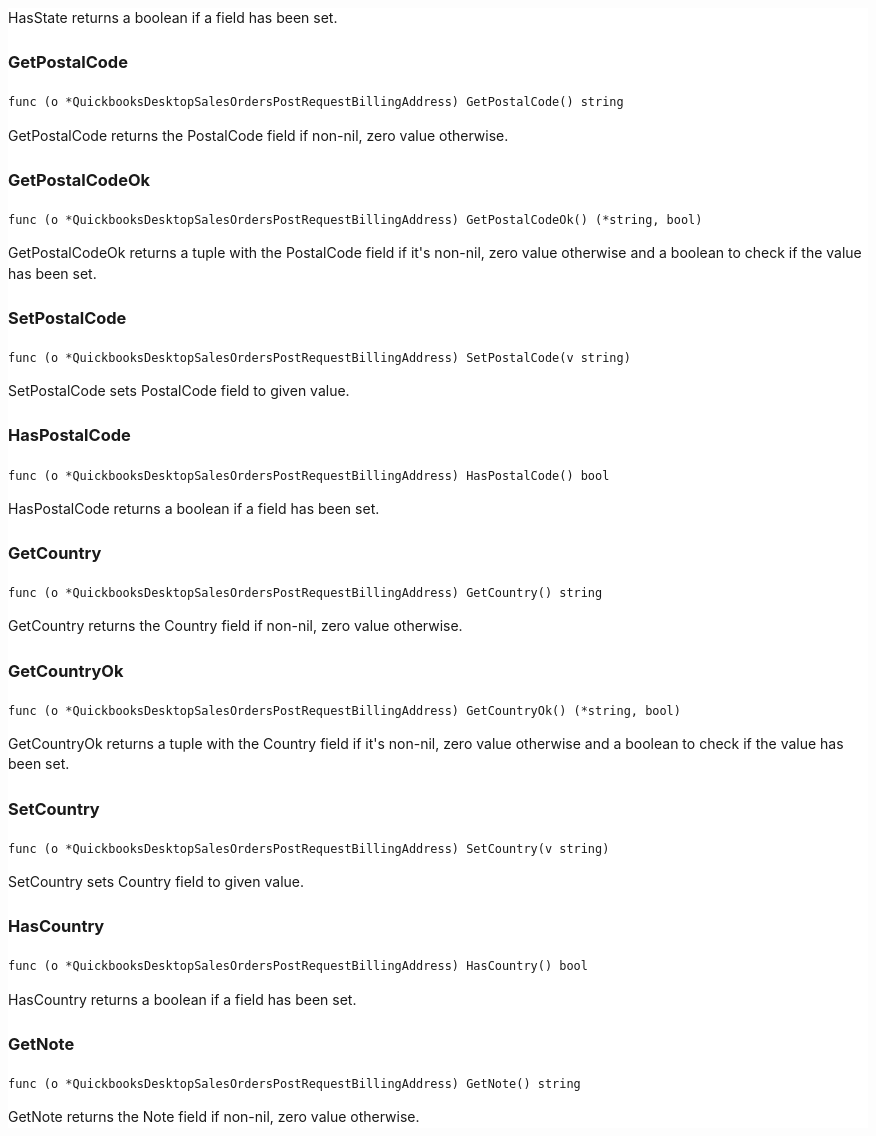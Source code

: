 HasState returns a boolean if a field has been set.

### GetPostalCode

`func (o *QuickbooksDesktopSalesOrdersPostRequestBillingAddress) GetPostalCode() string`

GetPostalCode returns the PostalCode field if non-nil, zero value otherwise.

### GetPostalCodeOk

`func (o *QuickbooksDesktopSalesOrdersPostRequestBillingAddress) GetPostalCodeOk() (*string, bool)`

GetPostalCodeOk returns a tuple with the PostalCode field if it's non-nil, zero value otherwise
and a boolean to check if the value has been set.

### SetPostalCode

`func (o *QuickbooksDesktopSalesOrdersPostRequestBillingAddress) SetPostalCode(v string)`

SetPostalCode sets PostalCode field to given value.

### HasPostalCode

`func (o *QuickbooksDesktopSalesOrdersPostRequestBillingAddress) HasPostalCode() bool`

HasPostalCode returns a boolean if a field has been set.

### GetCountry

`func (o *QuickbooksDesktopSalesOrdersPostRequestBillingAddress) GetCountry() string`

GetCountry returns the Country field if non-nil, zero value otherwise.

### GetCountryOk

`func (o *QuickbooksDesktopSalesOrdersPostRequestBillingAddress) GetCountryOk() (*string, bool)`

GetCountryOk returns a tuple with the Country field if it's non-nil, zero value otherwise
and a boolean to check if the value has been set.

### SetCountry

`func (o *QuickbooksDesktopSalesOrdersPostRequestBillingAddress) SetCountry(v string)`

SetCountry sets Country field to given value.

### HasCountry

`func (o *QuickbooksDesktopSalesOrdersPostRequestBillingAddress) HasCountry() bool`

HasCountry returns a boolean if a field has been set.

### GetNote

`func (o *QuickbooksDesktopSalesOrdersPostRequestBillingAddress) GetNote() string`

GetNote returns the Note field if non-nil, zero value otherwise.

